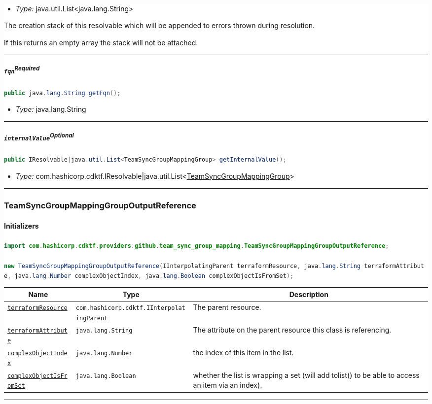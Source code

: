 - *Type:* java.util.List<java.lang.String>

The creation stack of this resolvable which will be appended to errors thrown during resolution.

If this returns an empty array the stack will not be attached.

---

##### `fqn`<sup>Required</sup> <a name="fqn" id="@cdktf/provider-github.teamSyncGroupMapping.TeamSyncGroupMappingGroupList.property.fqn"></a>

```java
public java.lang.String getFqn();
```

- *Type:* java.lang.String

---

##### `internalValue`<sup>Optional</sup> <a name="internalValue" id="@cdktf/provider-github.teamSyncGroupMapping.TeamSyncGroupMappingGroupList.property.internalValue"></a>

```java
public IResolvable|java.util.List<TeamSyncGroupMappingGroup> getInternalValue();
```

- *Type:* com.hashicorp.cdktf.IResolvable|java.util.List<<a href="#@cdktf/provider-github.teamSyncGroupMapping.TeamSyncGroupMappingGroup">TeamSyncGroupMappingGroup</a>>

---


### TeamSyncGroupMappingGroupOutputReference <a name="TeamSyncGroupMappingGroupOutputReference" id="@cdktf/provider-github.teamSyncGroupMapping.TeamSyncGroupMappingGroupOutputReference"></a>

#### Initializers <a name="Initializers" id="@cdktf/provider-github.teamSyncGroupMapping.TeamSyncGroupMappingGroupOutputReference.Initializer"></a>

```java
import com.hashicorp.cdktf.providers.github.team_sync_group_mapping.TeamSyncGroupMappingGroupOutputReference;

new TeamSyncGroupMappingGroupOutputReference(IInterpolatingParent terraformResource, java.lang.String terraformAttribute, java.lang.Number complexObjectIndex, java.lang.Boolean complexObjectIsFromSet);
```

| **Name** | **Type** | **Description** |
| --- | --- | --- |
| <code><a href="#@cdktf/provider-github.teamSyncGroupMapping.TeamSyncGroupMappingGroupOutputReference.Initializer.parameter.terraformResource">terraformResource</a></code> | <code>com.hashicorp.cdktf.IInterpolatingParent</code> | The parent resource. |
| <code><a href="#@cdktf/provider-github.teamSyncGroupMapping.TeamSyncGroupMappingGroupOutputReference.Initializer.parameter.terraformAttribute">terraformAttribute</a></code> | <code>java.lang.String</code> | The attribute on the parent resource this class is referencing. |
| <code><a href="#@cdktf/provider-github.teamSyncGroupMapping.TeamSyncGroupMappingGroupOutputReference.Initializer.parameter.complexObjectIndex">complexObjectIndex</a></code> | <code>java.lang.Number</code> | the index of this item in the list. |
| <code><a href="#@cdktf/provider-github.teamSyncGroupMapping.TeamSyncGroupMappingGroupOutputReference.Initializer.parameter.complexObjectIsFromSet">complexObjectIsFromSet</a></code> | <code>java.lang.Boolean</code> | whether the list is wrapping a set (will add tolist() to be able to access an item via an index). |

---
